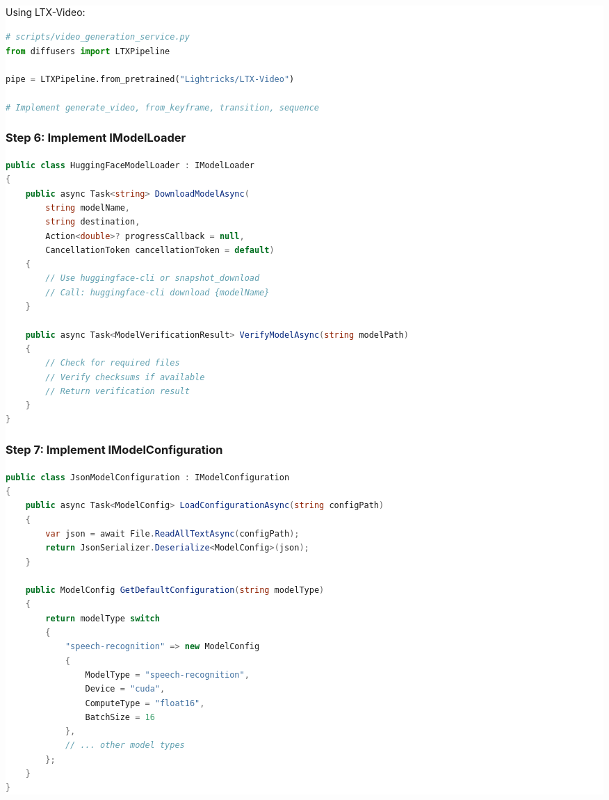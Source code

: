 Using LTX-Video:

```python
# scripts/video_generation_service.py
from diffusers import LTXPipeline

pipe = LTXPipeline.from_pretrained("Lightricks/LTX-Video")

# Implement generate_video, from_keyframe, transition, sequence
```

### Step 6: Implement IModelLoader

```csharp
public class HuggingFaceModelLoader : IModelLoader
{
    public async Task<string> DownloadModelAsync(
        string modelName,
        string destination,
        Action<double>? progressCallback = null,
        CancellationToken cancellationToken = default)
    {
        // Use huggingface-cli or snapshot_download
        // Call: huggingface-cli download {modelName}
    }

    public async Task<ModelVerificationResult> VerifyModelAsync(string modelPath)
    {
        // Check for required files
        // Verify checksums if available
        // Return verification result
    }
}
```

### Step 7: Implement IModelConfiguration

```csharp
public class JsonModelConfiguration : IModelConfiguration
{
    public async Task<ModelConfig> LoadConfigurationAsync(string configPath)
    {
        var json = await File.ReadAllTextAsync(configPath);
        return JsonSerializer.Deserialize<ModelConfig>(json);
    }

    public ModelConfig GetDefaultConfiguration(string modelType)
    {
        return modelType switch
        {
            "speech-recognition" => new ModelConfig
            {
                ModelType = "speech-recognition",
                Device = "cuda",
                ComputeType = "float16",
                BatchSize = 16
            },
            // ... other model types
        };
    }
}
```
